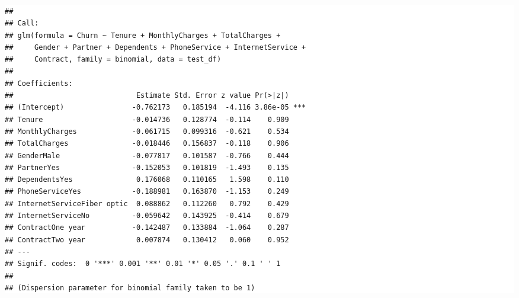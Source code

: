     ## 
    ## Call:
    ## glm(formula = Churn ~ Tenure + MonthlyCharges + TotalCharges + 
    ##     Gender + Partner + Dependents + PhoneService + InternetService + 
    ##     Contract, family = binomial, data = test_df)
    ## 
    ## Coefficients:
    ##                             Estimate Std. Error z value Pr(>|z|)    
    ## (Intercept)                -0.762173   0.185194  -4.116 3.86e-05 ***
    ## Tenure                     -0.014736   0.128774  -0.114    0.909    
    ## MonthlyCharges             -0.061715   0.099316  -0.621    0.534    
    ## TotalCharges               -0.018446   0.156837  -0.118    0.906    
    ## GenderMale                 -0.077817   0.101587  -0.766    0.444    
    ## PartnerYes                 -0.152053   0.101819  -1.493    0.135    
    ## DependentsYes               0.176068   0.110165   1.598    0.110    
    ## PhoneServiceYes            -0.188981   0.163870  -1.153    0.249    
    ## InternetServiceFiber optic  0.088862   0.112260   0.792    0.429    
    ## InternetServiceNo          -0.059642   0.143925  -0.414    0.679    
    ## ContractOne year           -0.142487   0.133884  -1.064    0.287    
    ## ContractTwo year            0.007874   0.130412   0.060    0.952    
    ## ---
    ## Signif. codes:  0 '***' 0.001 '**' 0.01 '*' 0.05 '.' 0.1 ' ' 1
    ## 
    ## (Dispersion parameter for binomial family taken to be 1)